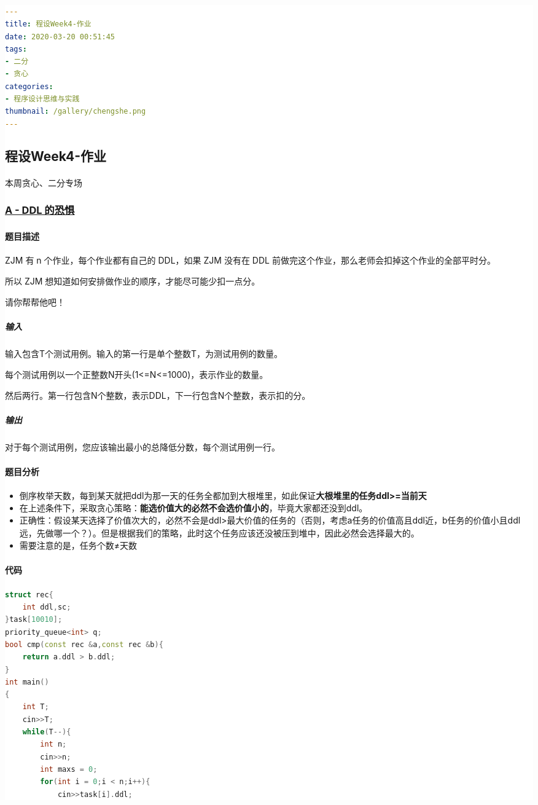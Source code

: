 ```yaml
---
title: 程设Week4-作业
date: 2020-03-20 00:51:45
tags:
- 二分
- 贪心
categories: 
- 程序设计思维与实践
thumbnail: /gallery/chengshe.png
---
```


## 程设Week4-作业

本周贪心、二分专场



### [A - DDL 的恐惧](https://vjudge.net/problem/HDU-1789)

#### 题目描述

ZJM 有 n 个作业，每个作业都有自己的 DDL，如果 ZJM 没有在 DDL 前做完这个作业，那么老师会扣掉这个作业的全部平时分。

所以 ZJM 想知道如何安排做作业的顺序，才能尽可能少扣一点分。

请你帮帮他吧！

##### 输入

输入包含T个测试用例。输入的第一行是单个整数T，为测试用例的数量。

每个测试用例以一个正整数N开头(1<=N<=1000)，表示作业的数量。

然后两行。第一行包含N个整数，表示DDL，下一行包含N个整数，表示扣的分。

##### 输出

对于每个测试用例，您应该输出最小的总降低分数，每个测试用例一行。

#### 题目分析

- 倒序枚举天数，每到某天就把ddl为那一天的任务全都加到大根堆里，如此保证**大根堆里的任务ddl>=当前天**
- 在上述条件下，采取贪心策略：**能选价值大的必然不会选价值小的**，毕竟大家都还没到ddl。
- 正确性：假设某天选择了价值次大的，必然不会是ddl>最大价值的任务的（否则，考虑a任务的价值高且ddl近，b任务的价值小且ddl远，先做哪一个？）。但是根据我们的策略，此时这个任务应该还没被压到堆中，因此必然会选择最大的。
- 需要注意的是，任务个数$\neq$天数

#### 代码

```c++
struct rec{
    int ddl,sc;
}task[10010];
priority_queue<int> q; 
bool cmp(const rec &a,const rec &b){
    return a.ddl > b.ddl;
}
int main()
{
    int T;
    cin>>T;
    while(T--){
        int n;
        cin>>n;
        int maxs = 0;
        for(int i = 0;i < n;i++){
            cin>>task[i].ddl;
```